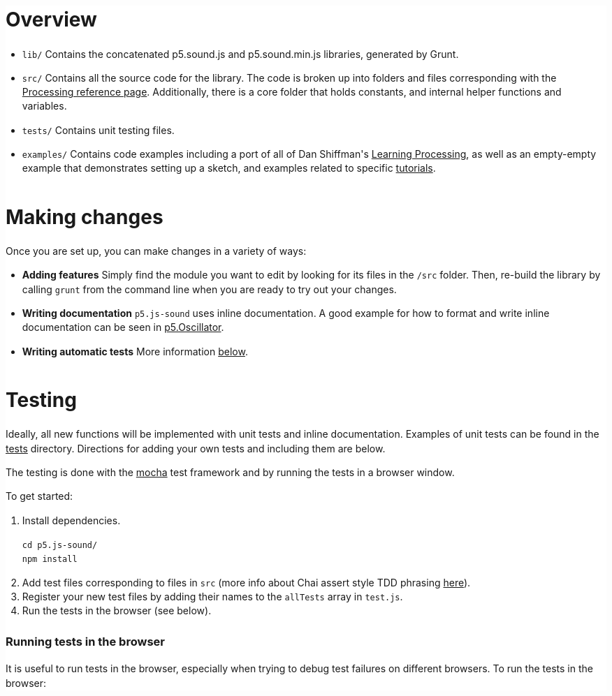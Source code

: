 # Overview

- `lib/` Contains the concatenated p5.sound.js and p5.sound.min.js libraries, generated by Grunt.

- `src/` Contains all the source code for the library. The code is broken up into folders and files corresponding with the [Processing reference page](http://processing.org/reference/). Additionally, there is a core folder that holds constants, and internal helper functions and variables.

- `tests/` Contains unit testing files.

- `examples/` Contains code examples including a port of all of Dan Shiffman's [Learning Processing](learningprocessing.com), as well as an empty-empty example that demonstrates setting up a sketch, and examples related to specific [tutorials](https://github.com/processing/p5.js/wiki/Tutorials).

# Making changes

Once you are set up, you can make changes in a variety of ways:

- **Adding features** Simply find the module you want to edit by looking for its files in the `/src` folder. Then, re-build the library by calling `grunt` from the command line when you are ready to try out your changes.

- **Writing documentation** `p5.js-sound` uses inline documentation. A good example for how to format and write inline documentation can be seen in [p5.Oscillator](https://github.com/processing/p5.js-sound/blob/main/src/oscillator.js).

- **Writing automatic tests** More information [below](#testing).

# Testing

Ideally, all new functions will be implemented with unit tests and inline documentation. Examples of unit tests can be found in the [tests](https://github.com/processing/p5.js-sound/tree/main/test/tests) directory. Directions for adding your own tests and including them are below.

The testing is done with the [mocha](https://mochajs.org/) test framework and by running the tests in a browser window.

To get started:

1. Install dependencies.
   ```
   cd p5.js-sound/
   npm install
   ```
2. Add test files corresponding to files in `src` (more info about Chai assert style TDD phrasing [here](http://chaijs.com/api/assert/)).
3. Register your new test files by adding their names to the `allTests` array in `test.js`.
4. Run the tests in the browser (see below).

### Running tests in the browser

It is useful to run tests in the browser, especially when trying to debug test failures on different browsers. To run the tests in the browser:
